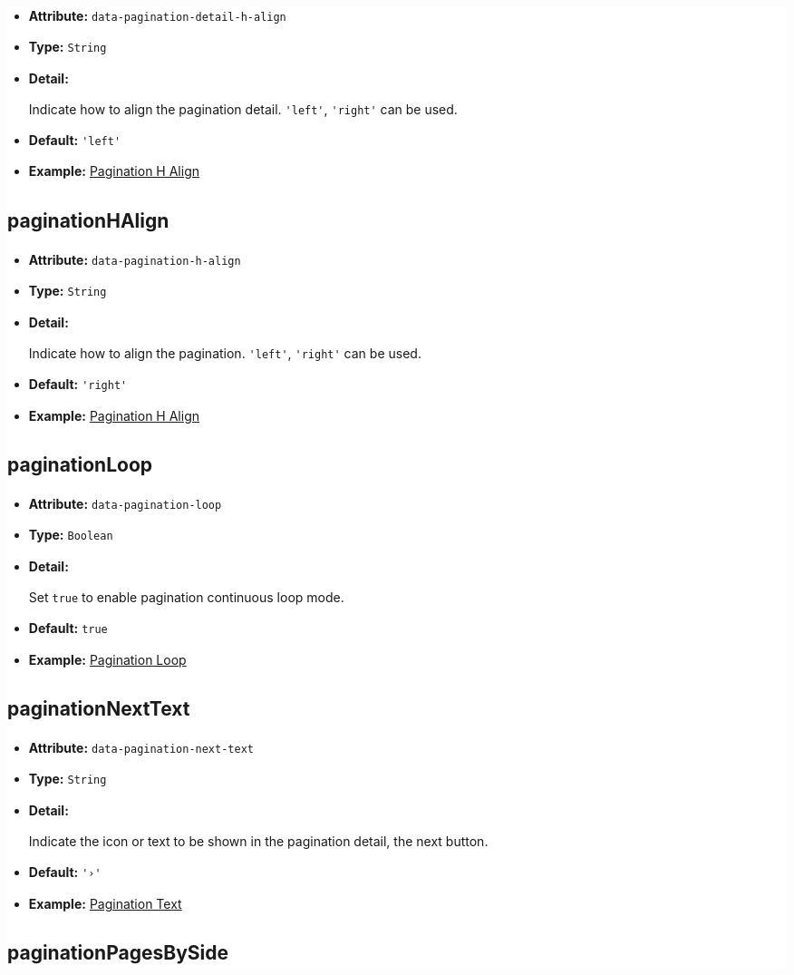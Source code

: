 - **Attribute:** `data-pagination-detail-h-align`

- **Type:** `String`

- **Detail:**

  Indicate how to align the pagination detail. `'left'`, `'right'` can be used.

- **Default:** `'left'`

- **Example:** [Pagination H Align](https://examples.bootstrap-table.com/#options/pagination-h-align.html)

## paginationHAlign

- **Attribute:** `data-pagination-h-align`

- **Type:** `String`

- **Detail:**

  Indicate how to align the pagination. `'left'`, `'right'` can be used.

- **Default:** `'right'`

- **Example:** [Pagination H Align](https://examples.bootstrap-table.com/#options/pagination-h-align.html)

## paginationLoop

- **Attribute:** `data-pagination-loop`

- **Type:** `Boolean`

- **Detail:**

  Set `true` to enable pagination continuous loop mode.

- **Default:** `true`

- **Example:** [Pagination Loop](https://examples.bootstrap-table.com/#options/pagination-loop.html)

## paginationNextText

- **Attribute:** `data-pagination-next-text`

- **Type:** `String`

- **Detail:**

  Indicate the icon or text to be shown in the pagination detail, the next button.

- **Default:** `'›'`

- **Example:** [Pagination Text](https://examples.bootstrap-table.com/#options/pagination-text.html)

## paginationPagesBySide
